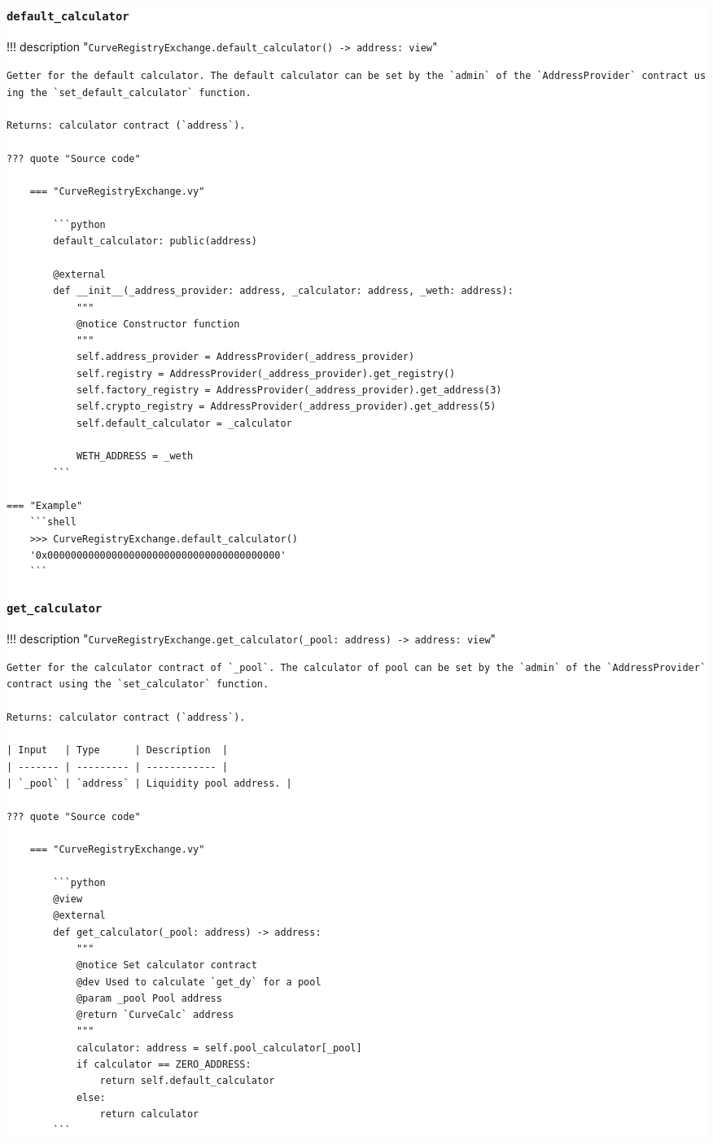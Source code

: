 
### `default_calculator`
!!! description "`CurveRegistryExchange.default_calculator() -> address: view`"

    Getter for the default calculator. The default calculator can be set by the `admin` of the `AddressProvider` contract using the `set_default_calculator` function.

    Returns: calculator contract (`address`).

    ??? quote "Source code"

        === "CurveRegistryExchange.vy"

            ```python
            default_calculator: public(address)

            @external
            def __init__(_address_provider: address, _calculator: address, _weth: address):
                """
                @notice Constructor function
                """
                self.address_provider = AddressProvider(_address_provider)
                self.registry = AddressProvider(_address_provider).get_registry()
                self.factory_registry = AddressProvider(_address_provider).get_address(3)
                self.crypto_registry = AddressProvider(_address_provider).get_address(5)
                self.default_calculator = _calculator

                WETH_ADDRESS = _weth
            ```

    === "Example"
        ```shell
        >>> CurveRegistryExchange.default_calculator()
        '0x0000000000000000000000000000000000000000'
        ```


### `get_calculator`
!!! description "`CurveRegistryExchange.get_calculator(_pool: address) -> address: view`"

    Getter for the calculator contract of `_pool`. The calculator of pool can be set by the `admin` of the `AddressProvider` contract using the `set_calculator` function.

    Returns: calculator contract (`address`).

    | Input   | Type      | Description  |
    | ------- | --------- | ------------ |
    | `_pool` | `address` | Liquidity pool address. |

    ??? quote "Source code"

        === "CurveRegistryExchange.vy"

            ```python
            @view
            @external
            def get_calculator(_pool: address) -> address:
                """
                @notice Set calculator contract
                @dev Used to calculate `get_dy` for a pool
                @param _pool Pool address
                @return `CurveCalc` address
                """
                calculator: address = self.pool_calculator[_pool]
                if calculator == ZERO_ADDRESS:
                    return self.default_calculator
                else:
                    return calculator
            ```
